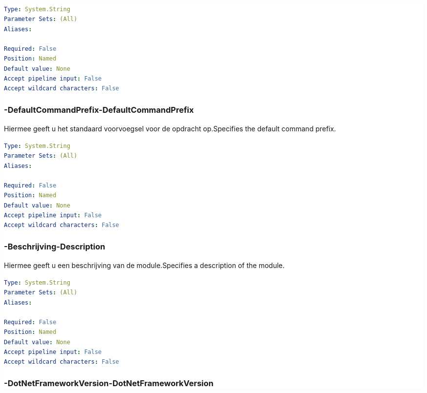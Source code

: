 ```yaml
Type: System.String
Parameter Sets: (All)
Aliases:

Required: False
Position: Named
Default value: None
Accept pipeline input: False
Accept wildcard characters: False
```

### <span data-ttu-id="77c1f-141">-DefaultCommandPrefix</span><span class="sxs-lookup"><span data-stu-id="77c1f-141">-DefaultCommandPrefix</span></span>

<span data-ttu-id="77c1f-142">Hiermee geeft u het standaard voorvoegsel voor de opdracht op.</span><span class="sxs-lookup"><span data-stu-id="77c1f-142">Specifies the default command prefix.</span></span>

```yaml
Type: System.String
Parameter Sets: (All)
Aliases:

Required: False
Position: Named
Default value: None
Accept pipeline input: False
Accept wildcard characters: False
```

### <span data-ttu-id="77c1f-143">-Beschrijving</span><span class="sxs-lookup"><span data-stu-id="77c1f-143">-Description</span></span>

<span data-ttu-id="77c1f-144">Hiermee geeft u een beschrijving van de module.</span><span class="sxs-lookup"><span data-stu-id="77c1f-144">Specifies a description of the module.</span></span>

```yaml
Type: System.String
Parameter Sets: (All)
Aliases:

Required: False
Position: Named
Default value: None
Accept pipeline input: False
Accept wildcard characters: False
```

### <span data-ttu-id="77c1f-145">-DotNetFrameworkVersion</span><span class="sxs-lookup"><span data-stu-id="77c1f-145">-DotNetFrameworkVersion</span></span>
